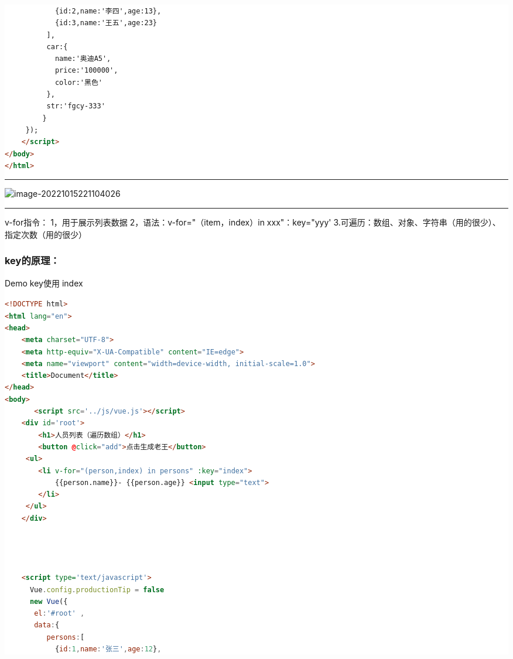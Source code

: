 ~~~html
            {id:2,name:'李四',age:13},
            {id:3,name:'王五',age:23}
          ],
          car:{
            name:'奥迪A5',
            price:'100000',
            color:'黑色'
          },
          str:'fgcy-333'
         }
     });
    </script>
</body>
</html>
~~~

---

![image-20221015221104026](https://cdn.jsdelivr.net/gh/fgcy-333/gitnote-images/2022/8/27202210152211449.png)

---

v-for指令：
1，用于展示列表数据
2，语法：v-for="（item，index）in xxx"：key="yyy'
3.可遍历：数组、对象、字符串（用的很少）、指定次数（用的很少）



### key的原理：



Demo key使用 index

~~~html
<!DOCTYPE html>
<html lang="en">
<head>
    <meta charset="UTF-8">
    <meta http-equiv="X-UA-Compatible" content="IE=edge">
    <meta name="viewport" content="width=device-width, initial-scale=1.0">
    <title>Document</title>
</head>
<body>
       <script src='../js/vue.js'></script>
    <div id='root'>
        <h1>人员列表（遍历数组）</h1>
        <button @click="add">点击生成老王</button>
     <ul>
        <li v-for="(person,index) in persons" :key="index">
            {{person.name}}- {{person.age}} <input type="text">
        </li>
     </ul>
    </div>




    <script type='text/javascript'>
      Vue.config.productionTip = false
      new Vue({
       el:'#root' ,
       data:{
          persons:[
            {id:1,name:'张三',age:12},
~~~